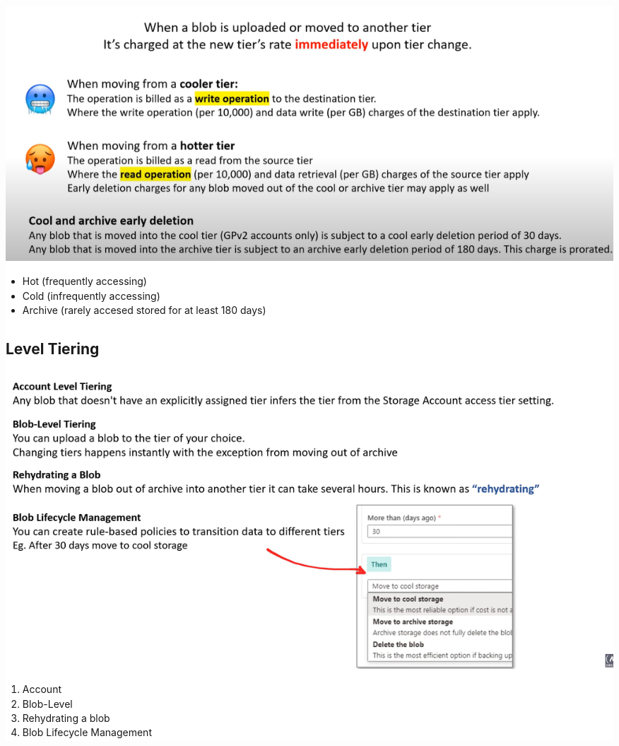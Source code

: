 ![Alt text](image-15.png)

- Hot (frequently accessing)
- Cold  (infrequently accessing)
- Archive (rarely accesed stored for at least 180 days)

## Level Tiering

![Alt text](image-14.png)

1. Account 
2. Blob-Level 
3. Rehydrating a blob
4. Blob Lifecycle Management
